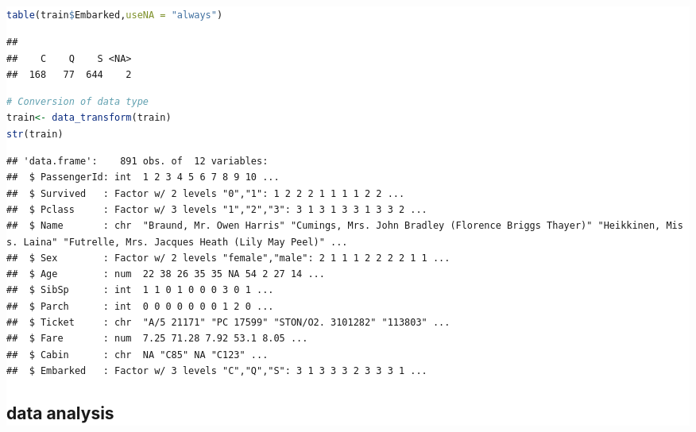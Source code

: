 ``` r
table(train$Embarked,useNA = "always")
```

    ## 
    ##    C    Q    S <NA> 
    ##  168   77  644    2

``` r
# Conversion of data type 
train<- data_transform(train)
str(train)
```

    ## 'data.frame':    891 obs. of  12 variables:
    ##  $ PassengerId: int  1 2 3 4 5 6 7 8 9 10 ...
    ##  $ Survived   : Factor w/ 2 levels "0","1": 1 2 2 2 1 1 1 1 2 2 ...
    ##  $ Pclass     : Factor w/ 3 levels "1","2","3": 3 1 3 1 3 3 1 3 3 2 ...
    ##  $ Name       : chr  "Braund, Mr. Owen Harris" "Cumings, Mrs. John Bradley (Florence Briggs Thayer)" "Heikkinen, Miss. Laina" "Futrelle, Mrs. Jacques Heath (Lily May Peel)" ...
    ##  $ Sex        : Factor w/ 2 levels "female","male": 2 1 1 1 2 2 2 2 1 1 ...
    ##  $ Age        : num  22 38 26 35 35 NA 54 2 27 14 ...
    ##  $ SibSp      : int  1 1 0 1 0 0 0 3 0 1 ...
    ##  $ Parch      : int  0 0 0 0 0 0 0 1 2 0 ...
    ##  $ Ticket     : chr  "A/5 21171" "PC 17599" "STON/O2. 3101282" "113803" ...
    ##  $ Fare       : num  7.25 71.28 7.92 53.1 8.05 ...
    ##  $ Cabin      : chr  NA "C85" NA "C123" ...
    ##  $ Embarked   : Factor w/ 3 levels "C","Q","S": 3 1 3 3 3 2 3 3 3 1 ...

data analysis
-------------
